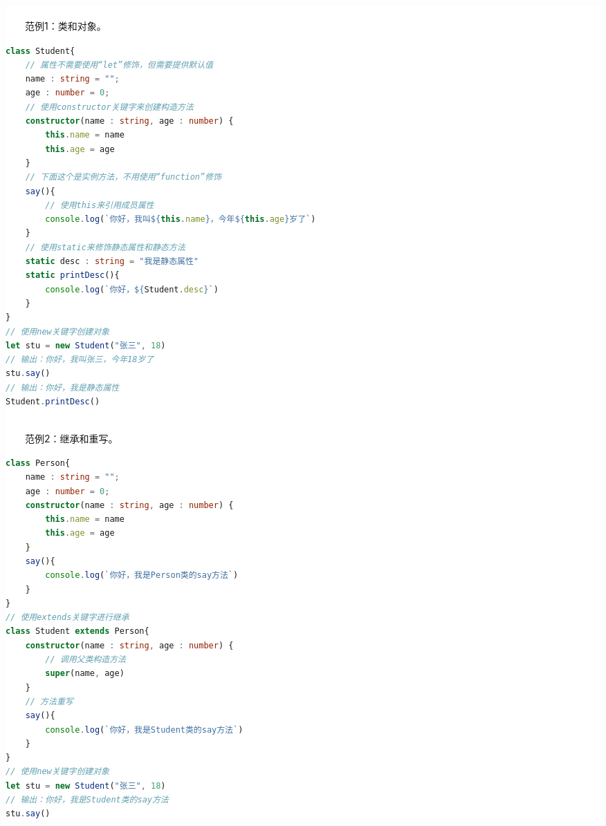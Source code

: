 <br>　　范例1：类和对象。
``` typescript
class Student{
    // 属性不需要使用“let”修饰，但需要提供默认值
    name : string = "";
    age : number = 0;
    // 使用constructor关键字来创建构造方法
    constructor(name : string, age : number) {
        this.name = name
        this.age = age
    }
    // 下面这个是实例方法，不用使用“function”修饰
    say(){
        // 使用this来引用成员属性
        console.log(`你好，我叫${this.name}，今年${this.age}岁了`)
    }
    // 使用static来修饰静态属性和静态方法
    static desc : string = "我是静态属性"
    static printDesc(){
        console.log(`你好，${Student.desc}`)
    }
}
// 使用new关键字创建对象
let stu = new Student("张三", 18)
// 输出：你好，我叫张三，今年18岁了
stu.say()
// 输出：你好，我是静态属性
Student.printDesc()
```

<br>　　范例2：继承和重写。
``` typescript
class Person{
    name : string = "";
    age : number = 0;
    constructor(name : string, age : number) {
        this.name = name
        this.age = age
    }
    say(){
        console.log(`你好，我是Person类的say方法`)
    }
}
// 使用extends关键字进行继承
class Student extends Person{
    constructor(name : string, age : number) {
        // 调用父类构造方法
        super(name, age)
    }
    // 方法重写
    say(){
        console.log(`你好，我是Student类的say方法`)
    }
}
// 使用new关键字创建对象
let stu = new Student("张三", 18)
// 输出：你好，我是Student类的say方法
stu.say()
```
